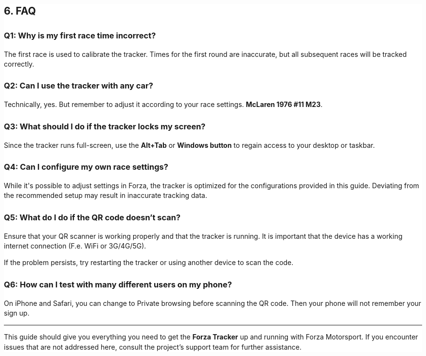 ## 6. FAQ

### Q1: Why is my first race time incorrect?

The first race is used to calibrate the tracker. Times for the first round are inaccurate, but all subsequent races will be tracked correctly.

### Q2: Can I use the tracker with any car?

Technically, yes. But remember to adjust it according to your race settings. **McLaren 1976 #11 M23**.

### Q3: What should I do if the tracker locks my screen?

Since the tracker runs full-screen, use the **Alt+Tab** or **Windows button** to regain access to your desktop or taskbar.

### Q4: Can I configure my own race settings?

While it's possible to adjust settings in Forza, the tracker is optimized for the configurations provided in this guide. Deviating from the recommended setup may result in inaccurate tracking data.

### Q5: What do I do if the QR code doesn’t scan?

Ensure that your QR scanner is working properly and that the tracker is running. It is important that the device has a working internet connection (F.e. WiFi or 3G/4G/5G).

If the problem persists, try restarting the tracker or using another device to scan the code.

### Q6: How can I test with many different users on my phone?

On iPhone and Safari, you can change to Private browsing before scanning the QR code. Then your phone will not remember your sign up.

---

This guide should give you everything you need to get the **Forza Tracker** up and running with Forza Motorsport. If you encounter issues that are not addressed here, consult the project’s support team for further assistance.
